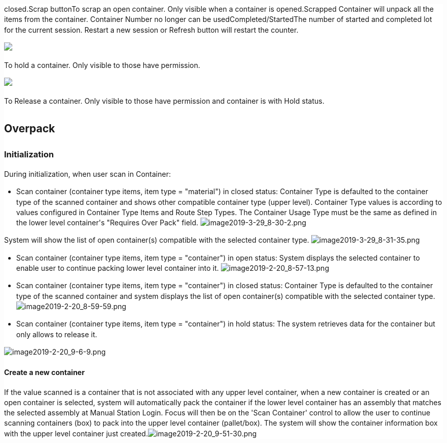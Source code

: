 closed.</td></tr><tr><td colspan="1" class="confluenceTd">Scrap button</td><td colspan="1" class="confluenceTd">To scrap an open container. Only visible when a container is opened.Scrapped Container will unpack all the items from the container. Container Number no longer can be used</td></tr><tr><td colspan="1" class="confluenceTd">Completed/Started</td><td colspan="1" class="confluenceTd">The number of started and completed lot for the current session. Restart a new session or Refresh button will restart the counter.</td></tr><tr><td colspan="1" class="confluenceTd"><div class="content-wrapper"><p><span class="confluence-embedded-file-wrapper confluence-embedded-manual-size"><img class="confluence-embedded-image confluence-thumbnail confluence-external-resource" width="65" src="attachments/thumbnails/29917882/41058488" data-image-src="http://usplnd0wiki01:8090/download/thumbnails/29917882/image2019-1-22-16-29-29.png?version=1&modificationDate=1548145769407&api=v2" /></span></p></div></td><td colspan="1" class="confluenceTd">To hold a container. Only visible to those have permission.</td></tr><tr><td colspan="1" class="confluenceTd"><div class="content-wrapper"><p><span class="confluence-embedded-file-wrapper confluence-embedded-manual-size"><img class="confluence-embedded-image confluence-thumbnail confluence-external-resource" height="36" src="attachments/thumbnails/29917882/41058487" data-image-src="http://usplnd0wiki01:8090/download/thumbnails/29917882/image2019-1-22-16-28-11.png?version=1&modificationDate=1548145691637&api=v2" /></span></p></div></td><td colspan="1" class="confluenceTd"><span>To Release a container. Only visible to those have permission and container is with Hold status.</span></td></tr></tbody></table>






## Overpack




### Initialization


During initialization, when user scan in Container:

- Scan container (container type items, item type = "material") in closed status:
Container Type is defaulted to the container type of the scanned container and shows other compatible container type (upper level). Container Type values is according to values configured in Container Type Items and Route Step Types. The Container Usage Type must be the same as defined in the lower level container's "Requires Over Pack" field.
![image2019-3-29_8-30-2.png](/.attachments/45974028.png)


System will show the list of open container(s) compatible with the selected container type.
![image2019-3-29_8-31-35.png](/.attachments/45974029.png)




- Scan container (container type items, item type = "container") in open status: System displays the selected container to enable user to continue packing lower level container into it.
![image2019-2-20_8-57-13.png](/.attachments/44761173.png)




- Scan container (container type items, item type = "container") in closed status:
Container Type is defaulted to the container type of the scanned container and system displays the list of open container(s) compatible with the selected container type.
![image2019-2-20_8-59-59.png](/.attachments/44761174.png)




- Scan container (container type items, item type = "container") in hold status: The system retrieves data for the container but only allows to release it.

![image2019-2-20_9-6-9.png](/.attachments/44761176.png)





#### Create a new container


If the value scanned is a container that is not associated with any upper level container, when a new container is created or an open container is selected, system will automatically pack the container if 
the lower level container has an assembly that matches the selected assembly at Manual Station Login. Focus will then be on the 'Scan Container' control to allow the user to continue scanning containers (box) to pack into the upper level container (pallet/box). The system will show the container information box with the upper level container just created.![image2019-2-20_9-51-30.png](/.attachments/44761177.png)
